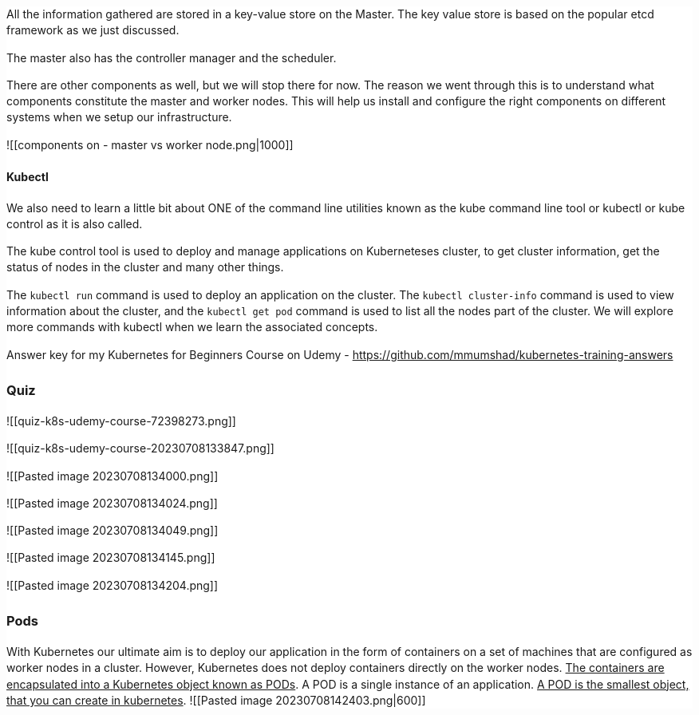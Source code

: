 All the information gathered are stored in a key-value store on the Master. The key value store is based on the popular etcd framework as we just discussed.

The master also has the controller manager and the scheduler.

There are other components as well, but we will stop there for now. The reason we went through this is to understand what components constitute the master and worker nodes. This will help us install and configure the right components on different systems when we setup our infrastructure.


![[components on - master vs worker node.png|1000]]

#### Kubectl
We also need to learn a little bit about ONE of the command line utilities known as the kube command line tool or kubectl or kube control as it is also called. 

The kube control tool is used to deploy and manage applications on Kuberneteses cluster, to get cluster information, get the status of nodes in the cluster and many other things.

The `kubectl run` command is used to deploy an application on the cluster. The `kubectl cluster-info` command is used to view information about the cluster, and the `kubectl get pod` command is used to list all the nodes part of the cluster. 
We will explore more commands with kubectl when we learn the associated concepts.


Answer key for my Kubernetes for Beginners Course on Udemy - https://github.com/mmumshad/kubernetes-training-answers
### Quiz

![[quiz-k8s-udemy-course-72398273.png]]

![[quiz-k8s-udemy-course-20230708133847.png]]


![[Pasted image 20230708134000.png]]


![[Pasted image 20230708134024.png]]

![[Pasted image 20230708134049.png]]

![[Pasted image 20230708134145.png]]

![[Pasted image 20230708134204.png]]


### Pods
With Kubernetes our ultimate aim is to deploy our application in the form of containers on a set of machines that are configured as worker nodes in a cluster. 
However, Kubernetes does not deploy containers directly on the worker nodes. <u>The containers are encapsulated into a Kubernetes object known as PODs</u>. A POD is a single instance of an application. <u>A POD is the smallest object, that you can create in kubernetes</u>.
![[Pasted image 20230708142403.png|600]]

